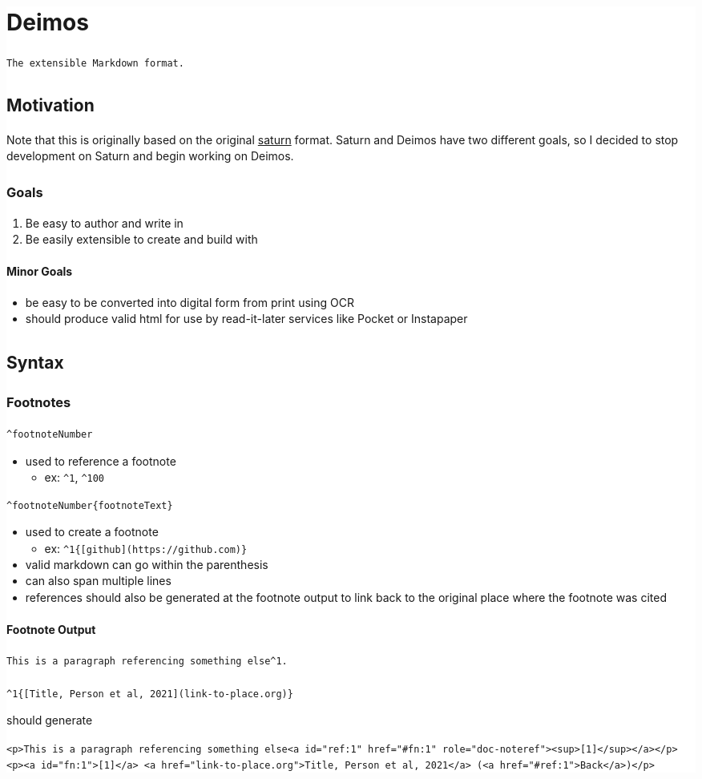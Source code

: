 # Deimos

`The extensible Markdown format.`

## Motivation

Note that this is originally based on the original [saturn](https://github.com/hvlck/saturn) format. Saturn and Deimos have two different goals, so I decided to stop development on Saturn and begin working on Deimos.

### Goals

1. Be easy to author and write in
2. Be easily extensible to create and build with

#### Minor Goals

+ be easy to be converted into digital form from print using OCR
+ should produce valid html for use by read-it-later services like Pocket or Instapaper

## Syntax

### Footnotes

`^footnoteNumber`

+ used to reference a footnote
  + ex: `^1`, `^100`

`^footnoteNumber{footnoteText}`

+ used to create a footnote
  + ex: `^1{[github](https://github.com)}`
+ valid markdown can go within the parenthesis
+ can also span multiple lines
+ references should also be generated at the footnote output to link back to the original place where the footnote was cited

#### Footnote Output

```deimos
This is a paragraph referencing something else^1.

^1{[Title, Person et al, 2021](link-to-place.org)}
```

should generate

```deimos
<p>This is a paragraph referencing something else<a id="ref:1" href="#fn:1" role="doc-noteref"><sup>[1]</sup></a></p>
<p><a id="fn:1">[1]</a> <a href="link-to-place.org">Title, Person et al, 2021</a> (<a href="#ref:1">Back</a>)</p>
```
